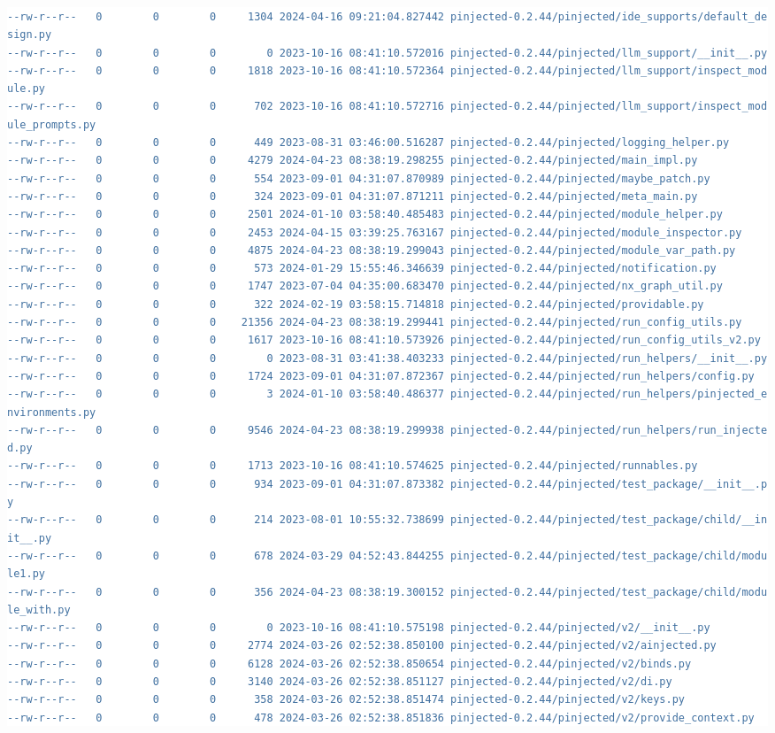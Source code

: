 ```diff
--rw-r--r--   0        0        0     1304 2024-04-16 09:21:04.827442 pinjected-0.2.44/pinjected/ide_supports/default_design.py
--rw-r--r--   0        0        0        0 2023-10-16 08:41:10.572016 pinjected-0.2.44/pinjected/llm_support/__init__.py
--rw-r--r--   0        0        0     1818 2023-10-16 08:41:10.572364 pinjected-0.2.44/pinjected/llm_support/inspect_module.py
--rw-r--r--   0        0        0      702 2023-10-16 08:41:10.572716 pinjected-0.2.44/pinjected/llm_support/inspect_module_prompts.py
--rw-r--r--   0        0        0      449 2023-08-31 03:46:00.516287 pinjected-0.2.44/pinjected/logging_helper.py
--rw-r--r--   0        0        0     4279 2024-04-23 08:38:19.298255 pinjected-0.2.44/pinjected/main_impl.py
--rw-r--r--   0        0        0      554 2023-09-01 04:31:07.870989 pinjected-0.2.44/pinjected/maybe_patch.py
--rw-r--r--   0        0        0      324 2023-09-01 04:31:07.871211 pinjected-0.2.44/pinjected/meta_main.py
--rw-r--r--   0        0        0     2501 2024-01-10 03:58:40.485483 pinjected-0.2.44/pinjected/module_helper.py
--rw-r--r--   0        0        0     2453 2024-04-15 03:39:25.763167 pinjected-0.2.44/pinjected/module_inspector.py
--rw-r--r--   0        0        0     4875 2024-04-23 08:38:19.299043 pinjected-0.2.44/pinjected/module_var_path.py
--rw-r--r--   0        0        0      573 2024-01-29 15:55:46.346639 pinjected-0.2.44/pinjected/notification.py
--rw-r--r--   0        0        0     1747 2023-07-04 04:35:00.683470 pinjected-0.2.44/pinjected/nx_graph_util.py
--rw-r--r--   0        0        0      322 2024-02-19 03:58:15.714818 pinjected-0.2.44/pinjected/providable.py
--rw-r--r--   0        0        0    21356 2024-04-23 08:38:19.299441 pinjected-0.2.44/pinjected/run_config_utils.py
--rw-r--r--   0        0        0     1617 2023-10-16 08:41:10.573926 pinjected-0.2.44/pinjected/run_config_utils_v2.py
--rw-r--r--   0        0        0        0 2023-08-31 03:41:38.403233 pinjected-0.2.44/pinjected/run_helpers/__init__.py
--rw-r--r--   0        0        0     1724 2023-09-01 04:31:07.872367 pinjected-0.2.44/pinjected/run_helpers/config.py
--rw-r--r--   0        0        0        3 2024-01-10 03:58:40.486377 pinjected-0.2.44/pinjected/run_helpers/pinjected_environments.py
--rw-r--r--   0        0        0     9546 2024-04-23 08:38:19.299938 pinjected-0.2.44/pinjected/run_helpers/run_injected.py
--rw-r--r--   0        0        0     1713 2023-10-16 08:41:10.574625 pinjected-0.2.44/pinjected/runnables.py
--rw-r--r--   0        0        0      934 2023-09-01 04:31:07.873382 pinjected-0.2.44/pinjected/test_package/__init__.py
--rw-r--r--   0        0        0      214 2023-08-01 10:55:32.738699 pinjected-0.2.44/pinjected/test_package/child/__init__.py
--rw-r--r--   0        0        0      678 2024-03-29 04:52:43.844255 pinjected-0.2.44/pinjected/test_package/child/module1.py
--rw-r--r--   0        0        0      356 2024-04-23 08:38:19.300152 pinjected-0.2.44/pinjected/test_package/child/module_with.py
--rw-r--r--   0        0        0        0 2023-10-16 08:41:10.575198 pinjected-0.2.44/pinjected/v2/__init__.py
--rw-r--r--   0        0        0     2774 2024-03-26 02:52:38.850100 pinjected-0.2.44/pinjected/v2/ainjected.py
--rw-r--r--   0        0        0     6128 2024-03-26 02:52:38.850654 pinjected-0.2.44/pinjected/v2/binds.py
--rw-r--r--   0        0        0     3140 2024-03-26 02:52:38.851127 pinjected-0.2.44/pinjected/v2/di.py
--rw-r--r--   0        0        0      358 2024-03-26 02:52:38.851474 pinjected-0.2.44/pinjected/v2/keys.py
--rw-r--r--   0        0        0      478 2024-03-26 02:52:38.851836 pinjected-0.2.44/pinjected/v2/provide_context.py
```